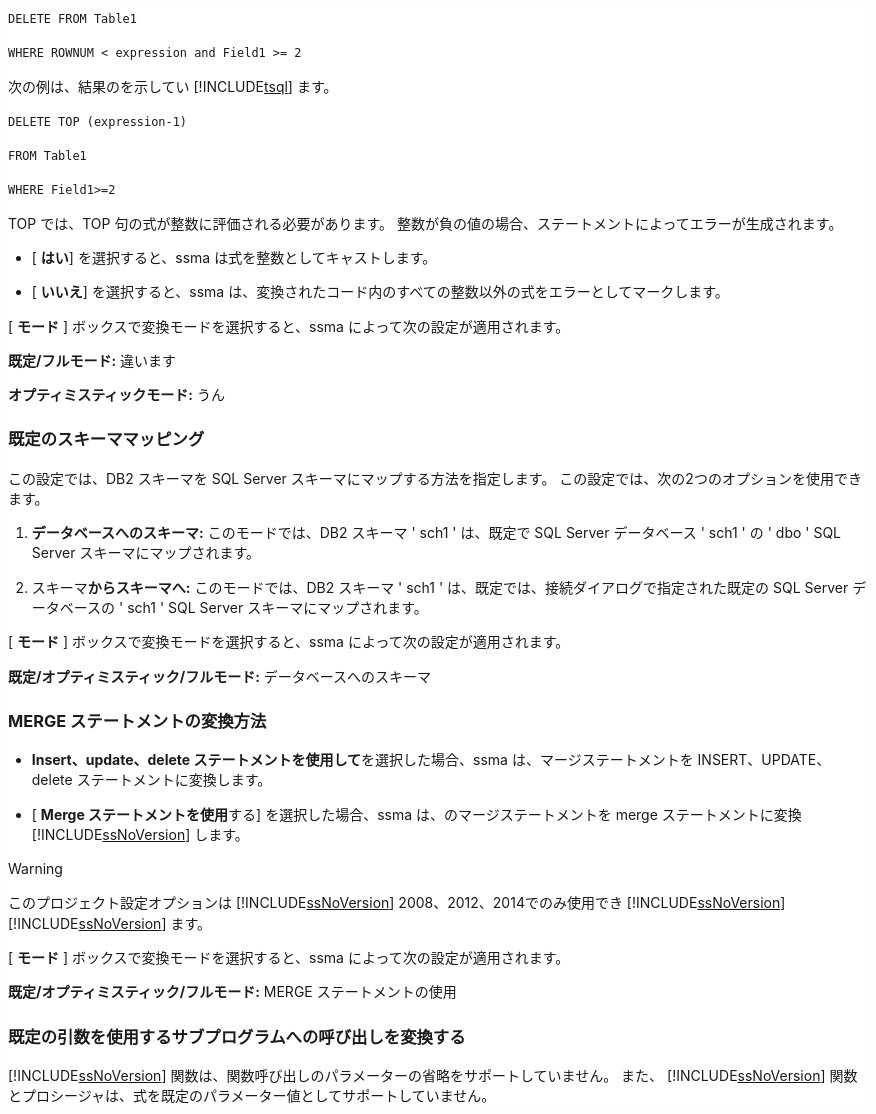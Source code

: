 `DELETE FROM Table1`  
  
`WHERE ROWNUM < expression and Field1 >= 2`  
  
次の例は、結果のを示してい [!INCLUDE[tsql](../../includes/tsql-md.md)] ます。  
  
`DELETE TOP (expression-1)`  
  
`FROM Table1`  
  
`WHERE Field1>=2`  
  
TOP では、TOP 句の式が整数に評価される必要があります。 整数が負の値の場合、ステートメントによってエラーが生成されます。  
  
-   [ **はい**] を選択すると、ssma は式を整数としてキャストします。  
  
-   [ **いいえ**] を選択すると、ssma は、変換されたコード内のすべての整数以外の式をエラーとしてマークします。  
  
[ **モード** ] ボックスで変換モードを選択すると、ssma によって次の設定が適用されます。  
  
**既定/フルモード:** 違います  
  
**オプティミスティックモード:** うん  
  
### <a name="default-schema-mapping"></a>既定のスキーママッピング  
この設定では、DB2 スキーマを SQL Server スキーマにマップする方法を指定します。 この設定では、次の2つのオプションを使用できます。  
  
1.  **データベースへのスキーマ:** このモードでは、DB2 スキーマ ' sch1 ' は、既定で SQL Server データベース ' sch1 ' の ' dbo ' SQL Server スキーマにマップされます。  
  
2.  スキーマ**からスキーマへ:** このモードでは、DB2 スキーマ ' sch1 ' は、既定では、接続ダイアログで指定された既定の SQL Server データベースの ' sch1 ' SQL Server スキーマにマップされます。  
  
[ **モード** ] ボックスで変換モードを選択すると、ssma によって次の設定が適用されます。  
  
**既定/オプティミスティック/フルモード:** データベースへのスキーマ  
  
### <a name="conversion-ways-of-merge-statement"></a>MERGE ステートメントの変換方法  
  
-   **Insert、update、delete ステートメントを使用して**を選択した場合、ssma は、マージステートメントを INSERT、UPDATE、delete ステートメントに変換します。  
  
-   [ **Merge ステートメントを使用**する] を選択した場合、ssma は、のマージステートメントを merge ステートメントに変換 [!INCLUDE[ssNoVersion](../../includes/ssnoversion-md.md)] します。  
  
> [!WARNING]  
> このプロジェクト設定オプションは [!INCLUDE[ssNoVersion](../../includes/ssnoversion-md.md)] 2008、2012、2014でのみ使用でき [!INCLUDE[ssNoVersion](../../includes/ssnoversion-md.md)] [!INCLUDE[ssNoVersion](../../includes/ssnoversion-md.md)] ます。  
  
[ **モード** ] ボックスで変換モードを選択すると、ssma によって次の設定が適用されます。  
  
**既定/オプティミスティック/フルモード:** MERGE ステートメントの使用  
  
### <a name="convert-calls-to-subprograms-that-use-default-arguments"></a>既定の引数を使用するサブプログラムへの呼び出しを変換する  
[!INCLUDE[ssNoVersion](../../includes/ssnoversion-md.md)] 関数は、関数呼び出しのパラメーターの省略をサポートしていません。 また、 [!INCLUDE[ssNoVersion](../../includes/ssnoversion-md.md)] 関数とプロシージャは、式を既定のパラメーター値としてサポートしていません。  
  